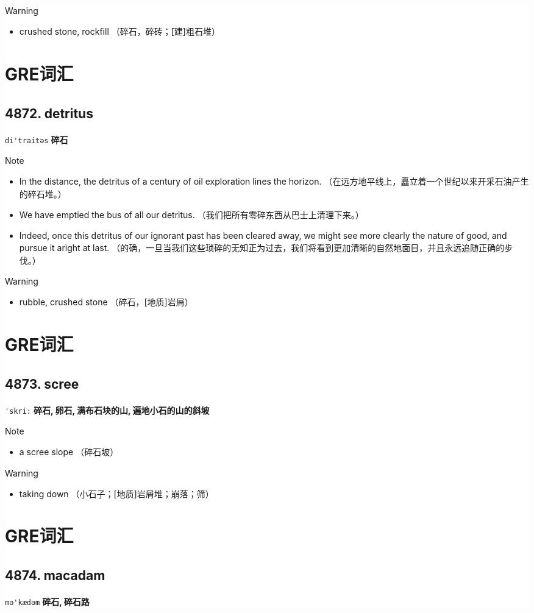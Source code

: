 > [!WARNING]
>
> - crushed stone, rockfill （碎石，碎砖；[建]粗石堆）
>

# GRE词汇

## 4872. detritus

`di'traitəs`  **碎石**

> [!NOTE]
>
> - In the distance, the detritus of a century of oil exploration lines the horizon. （在远方地平线上，矗立着一个世纪以来开采石油产生的碎石堆。）
>
> - We have emptied the bus of all our detritus. （我们把所有零碎东西从巴士上清理下来。）
>
> - Indeed, once this detritus of our ignorant past has been cleared away, we might see more clearly the nature of good, and pursue it aright at last. （的确，一旦当我们这些琐碎的无知正为过去，我们将看到更加清晰的自然地面目，并且永远追随正确的步伐。）
>

> [!WARNING]
>
> - rubble, crushed stone （碎石，[地质]岩屑）
>

# GRE词汇

## 4873. scree

`'skri:`  **碎石, 卵石, 满布石块的山, 遍地小石的山的斜坡**

> [!NOTE]
>
> - a scree slope （碎石坡）
>

> [!WARNING]
>
> - taking down （小石子；[地质]岩屑堆；崩落；筛）
>

# GRE词汇

## 4874. macadam

`mə'kædəm`  **碎石, 碎石路**
